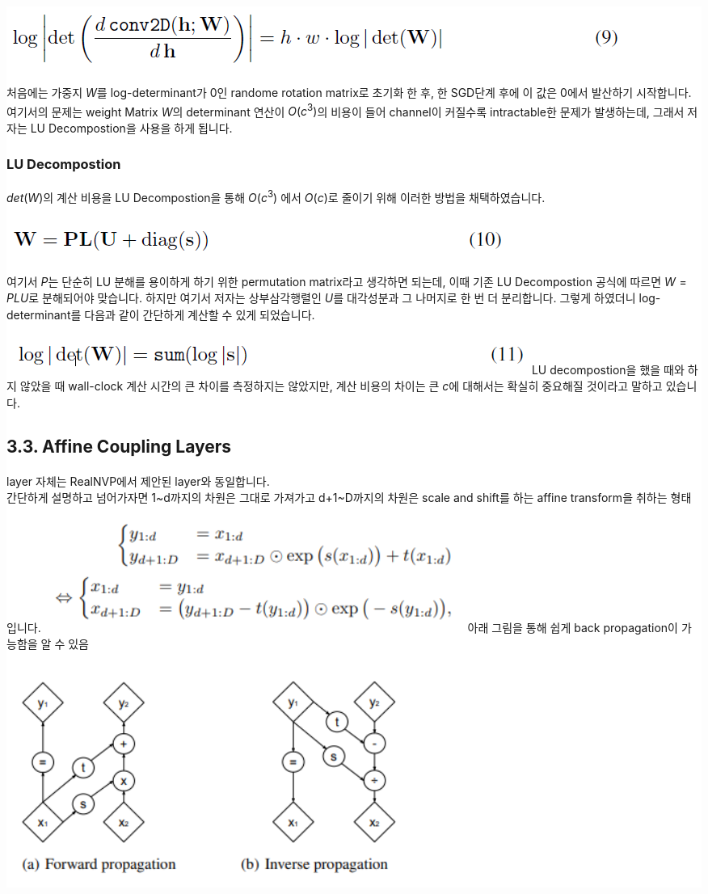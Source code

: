![Untitled](/Glow_img/Untitled%2010.png)

처음에는 가중지 $W$를 log-determinant가 0인 randome rotation matrix로 초기화 한 후, 한 SGD단계 후에 이 값은 0에서 발산하기 시작합니다.
여기서의 문제는 weight Matrix $W$의 determinant 연산이 $O(c^3)$의 비용이 들어 channel이 커질수록 intractable한 문제가 발생하는데, 그래서 저자는 LU Decompostion을 사용을 하게 됩니다.


### LU Decompostion

$det(W)$의 계산 비용을 LU Decompostion을 통해 $O(c^3)$ 에서 $O(c)$로 줄이기 위해 이러한 방법을 채택하였습니다.

![Untitled](/Glow_img/Untitled%2011.png)

여기서 $P$는 단순히 LU 분해를 용이하게 하기 위한 permutation matrix라고 생각하면 되는데, 이때 기존 LU Decompostion 공식에 따르면 $W=PLU$로 분해되어야 맞습니다.
하지만 여기서 저자는 상부삼각행렬인 $U$를 대각성분과 그 나머지로 한 번 더 분리합니다. 그렇게 하였더니 log-determinant를 다음과 같이 간단하게 계산할 수 있게 되었습니다.
![Untitled](/Glow_img/Untitled%2012.png)
LU decompostion을 했을 때와 하지 않았을 때 wall-clock 계산 시간의 큰 차이를 측정하지는 않았지만, 계산 비용의 차이는 큰 $c$에 대해서는 확실히 중요해질 것이라고 말하고 있습니다.


## 3.3. Affine Coupling Layers

layer 자체는 RealNVP에서 제안된 layer와 동일합니다.  
간단하게 설명하고 넘어가자면 1~d까지의 차원은 그대로 가져가고 d+1~D까지의 차원은 scale and shift를 하는 affine transform을 취하는 형태입니다.
![Untitled](/Glow_img/Untitled%2013.png)
아래 그림을 통해 쉽게 back propagation이 가능함을 알 수 있음

![Untitled](/Glow_img/Untitled%2014.png)
